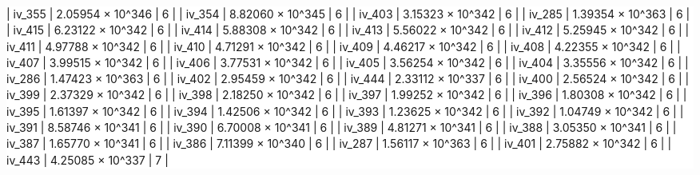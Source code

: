 | iv_355 | 2.05954 × 10^346 | 6 |
| iv_354 | 8.82060 × 10^345 | 6 |
| iv_403 | 3.15323 × 10^342 | 6 |
| iv_285 | 1.39354 × 10^363 | 6 |
| iv_415 | 6.23122 × 10^342 | 6 |
| iv_414 | 5.88308 × 10^342 | 6 |
| iv_413 | 5.56022 × 10^342 | 6 |
| iv_412 | 5.25945 × 10^342 | 6 |
| iv_411 | 4.97788 × 10^342 | 6 |
| iv_410 | 4.71291 × 10^342 | 6 |
| iv_409 | 4.46217 × 10^342 | 6 |
| iv_408 | 4.22355 × 10^342 | 6 |
| iv_407 | 3.99515 × 10^342 | 6 |
| iv_406 | 3.77531 × 10^342 | 6 |
| iv_405 | 3.56254 × 10^342 | 6 |
| iv_404 | 3.35556 × 10^342 | 6 |
| iv_286 | 1.47423 × 10^363 | 6 |
| iv_402 | 2.95459 × 10^342 | 6 |
| iv_444 | 2.33112 × 10^337 | 6 |
| iv_400 | 2.56524 × 10^342 | 6 |
| iv_399 | 2.37329 × 10^342 | 6 |
| iv_398 | 2.18250 × 10^342 | 6 |
| iv_397 | 1.99252 × 10^342 | 6 |
| iv_396 | 1.80308 × 10^342 | 6 |
| iv_395 | 1.61397 × 10^342 | 6 |
| iv_394 | 1.42506 × 10^342 | 6 |
| iv_393 | 1.23625 × 10^342 | 6 |
| iv_392 | 1.04749 × 10^342 | 6 |
| iv_391 | 8.58746 × 10^341 | 6 |
| iv_390 | 6.70008 × 10^341 | 6 |
| iv_389 | 4.81271 × 10^341 | 6 |
| iv_388 | 3.05350 × 10^341 | 6 |
| iv_387 | 1.65770 × 10^341 | 6 |
| iv_386 | 7.11399 × 10^340 | 6 |
| iv_287 | 1.56117 × 10^363 | 6 |
| iv_401 | 2.75882 × 10^342 | 6 |
| iv_443 | 4.25085 × 10^337 | 7 |